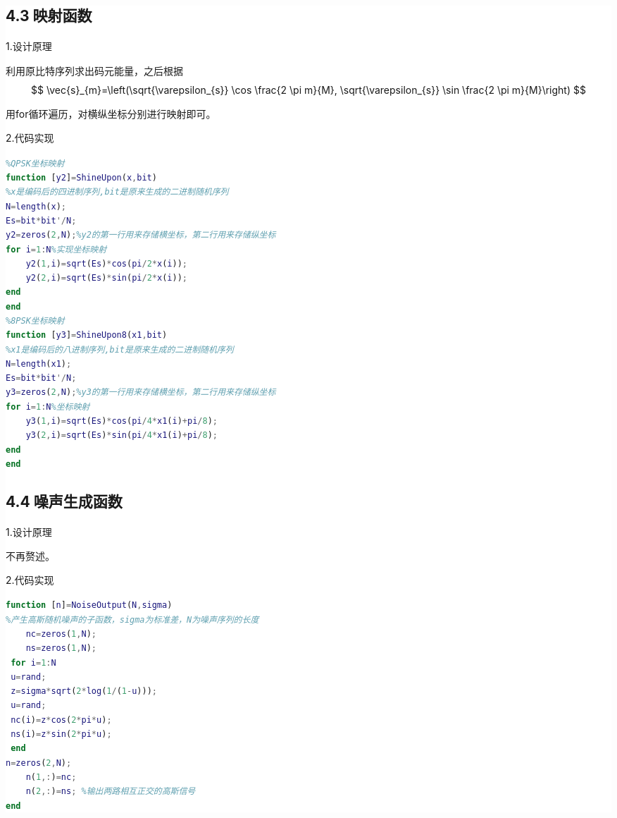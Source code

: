 ## 4.3 映射函数

1.设计原理

利用原比特序列求出码元能量，之后根据
$$
\vec{s}_{m}=\left(\sqrt{\varepsilon_{s}} \cos \frac{2 \pi m}{M}, \sqrt{\varepsilon_{s}} \sin \frac{2 \pi m}{M}\right)
$$


用for循环遍历，对横纵坐标分别进行映射即可。

2.代码实现

```matlab
%QPSK坐标映射
function [y2]=ShineUpon(x,bit)
%x是编码后的四进制序列,bit是原来生成的二进制随机序列
N=length(x);
Es=bit*bit'/N;
y2=zeros(2,N);%y2的第一行用来存储横坐标，第二行用来存储纵坐标
for i=1:N%实现坐标映射
    y2(1,i)=sqrt(Es)*cos(pi/2*x(i));
    y2(2,i)=sqrt(Es)*sin(pi/2*x(i));
end
end 
%8PSK坐标映射
function [y3]=ShineUpon8(x1,bit)
%x1是编码后的八进制序列,bit是原来生成的二进制随机序列
N=length(x1);
Es=bit*bit'/N;
y3=zeros(2,N);%y3的第一行用来存储横坐标，第二行用来存储纵坐标
for i=1:N%坐标映射
    y3(1,i)=sqrt(Es)*cos(pi/4*x1(i)+pi/8);
    y3(2,i)=sqrt(Es)*sin(pi/4*x1(i)+pi/8);
end
end
```

## 4.4 噪声生成函数

1.设计原理

不再赘述。

2.代码实现

```matlab
function [n]=NoiseOutput(N,sigma) 
%产生高斯随机噪声的子函数，sigma为标准差，N为噪声序列的长度
    nc=zeros(1,N);    
    ns=zeros(1,N); 
 for i=1:N
 u=rand;
 z=sigma*sqrt(2*log(1/(1-u)));
 u=rand;
 nc(i)=z*cos(2*pi*u);
 ns(i)=z*sin(2*pi*u);
 end
n=zeros(2,N); 
    n(1,:)=nc; 
    n(2,:)=ns; %输出两路相互正交的高斯信号
end
```
